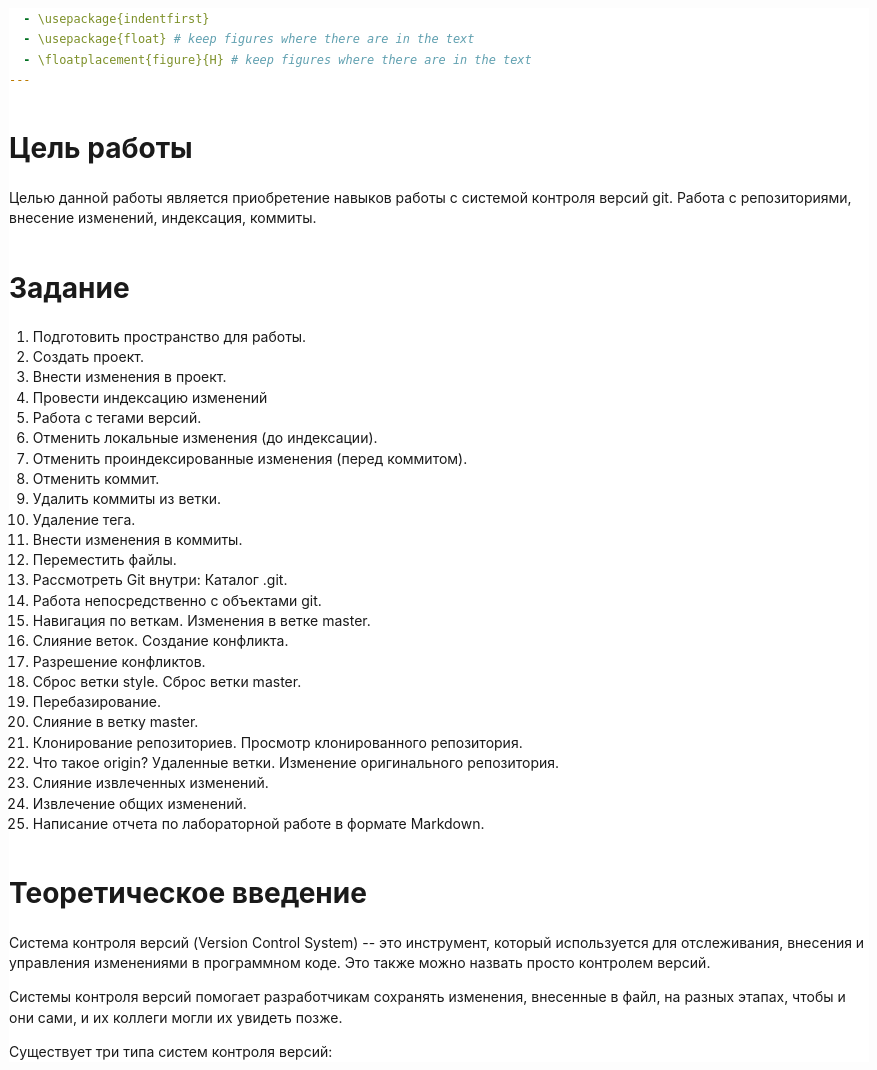 ```yaml
  - \usepackage{indentfirst}
  - \usepackage{float} # keep figures where there are in the text
  - \floatplacement{figure}{H} # keep figures where there are in the text
---
```


# Цель работы

Целью данной работы является приобретение навыков работы с системой контроля версий git. Работа с репозиториями, внесение изменений, индексация, коммиты.

# Задание

1.  Подготовить пространство для работы.
2.  Создать проект.
3.  Внести изменения в проект.
4.  Провести индексацию изменений
5.  Работа с тегами версий.
6.  Отменить локальные изменения (до индексации).
7.  Отменить проиндексированные изменения (перед коммитом).
8.  Отменить коммит.
9.  Удалить коммиты из ветки.
10. Удаление тега.
11. Внести изменения в коммиты.
12. Переместить файлы.
13. Рассмотреть Git внутри: Каталог .git.
14. Работа непосредственно с объектами git.
15. Навигация по веткам. Изменения в ветке master.
16. Слияние веток. Создание конфликта.
17. Разрешение конфликтов.
18. Сброс ветки style. Сброс ветки master.
19. Перебазирование.
20. Слияние в ветку master.
21. Клонирование репозиториев. Просмотр клонированного репозитория.
22. Что такое origin? Удаленные ветки. Изменение оригинального репозитория.
23. Слияние извлеченных изменений.
24. Извлечение общих изменений.
25. Написание отчета по лабораторной работе в формате Markdown.

# Теоретическое введение

Система контроля версий (Version Control System) -- это инструмент, который используется для отслеживания, внесения и управления изменениями в программном коде. Это также можно назвать просто контролем версий.

Системы контроля версий помогает разработчикам сохранять изменения, внесенные в файл, на разных этапах, чтобы и они сами, и их коллеги могли их увидеть позже.

Существует три типа систем контроля версий: 
